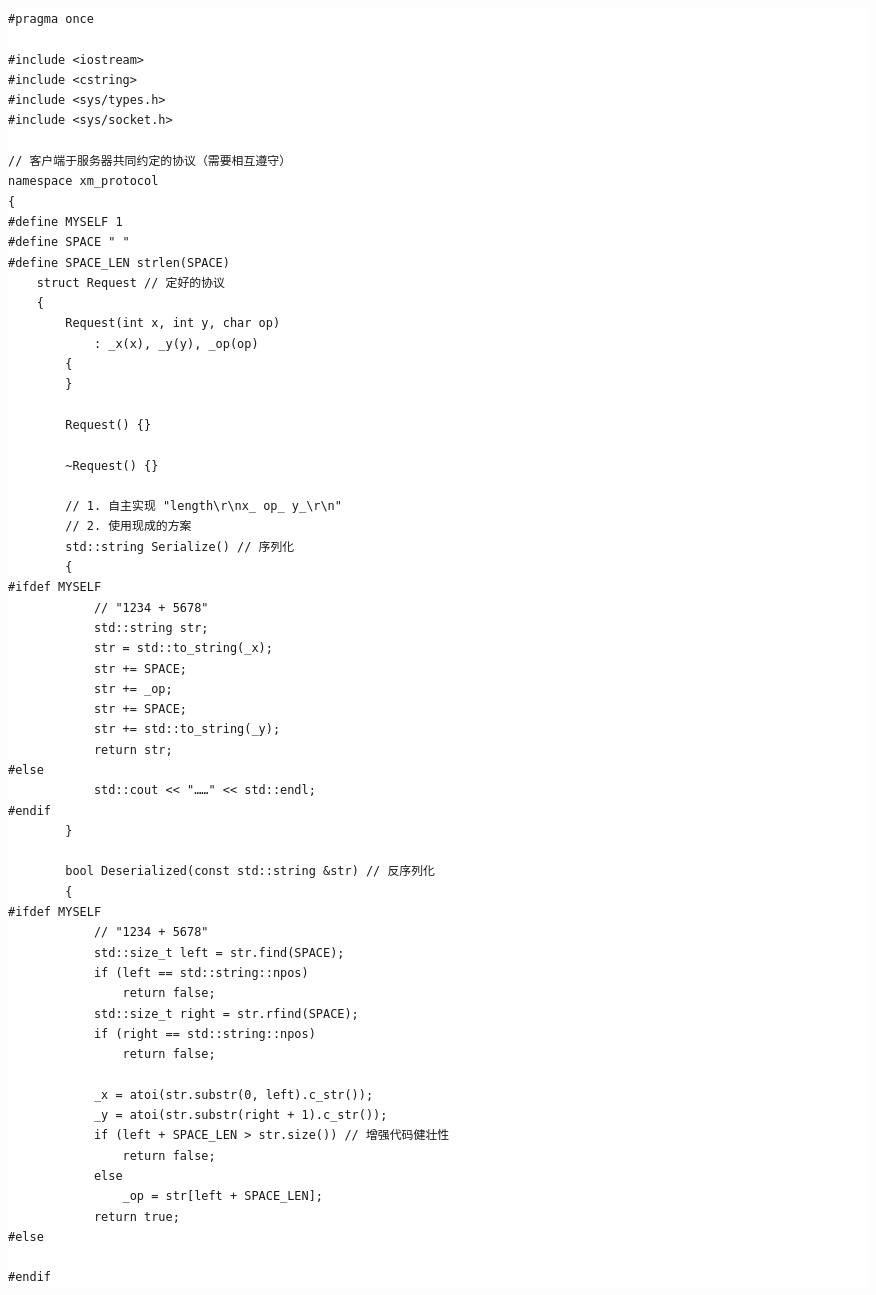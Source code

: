 ```
#pragma once

#include <iostream>
#include <cstring>
#include <sys/types.h>
#include <sys/socket.h>

// 客户端于服务器共同约定的协议（需要相互遵守）
namespace xm_protocol
{
#define MYSELF 1
#define SPACE " "
#define SPACE_LEN strlen(SPACE)
    struct Request // 定好的协议
    {
        Request(int x, int y, char op)
            : _x(x), _y(y), _op(op)
        {
        }

        Request() {}

        ~Request() {}

        // 1. 自主实现 "length\r\nx_ op_ y_\r\n"
        // 2. 使用现成的方案
        std::string Serialize() // 序列化
        {
#ifdef MYSELF
            // "1234 + 5678"
            std::string str;
            str = std::to_string(_x);
            str += SPACE;
            str += _op;
            str += SPACE;
            str += std::to_string(_y);
            return str;
#else
            std::cout << "……" << std::endl;
#endif
        }

        bool Deserialized(const std::string &str) // 反序列化
        {
#ifdef MYSELF
            // "1234 + 5678"
            std::size_t left = str.find(SPACE);
            if (left == std::string::npos)
                return false;
            std::size_t right = str.rfind(SPACE);
            if (right == std::string::npos)
                return false;

            _x = atoi(str.substr(0, left).c_str());
            _y = atoi(str.substr(right + 1).c_str());
            if (left + SPACE_LEN > str.size()) // 增强代码健壮性
                return false;
            else
                _op = str[left + SPACE_LEN];
            return true;
#else

#endif
```
